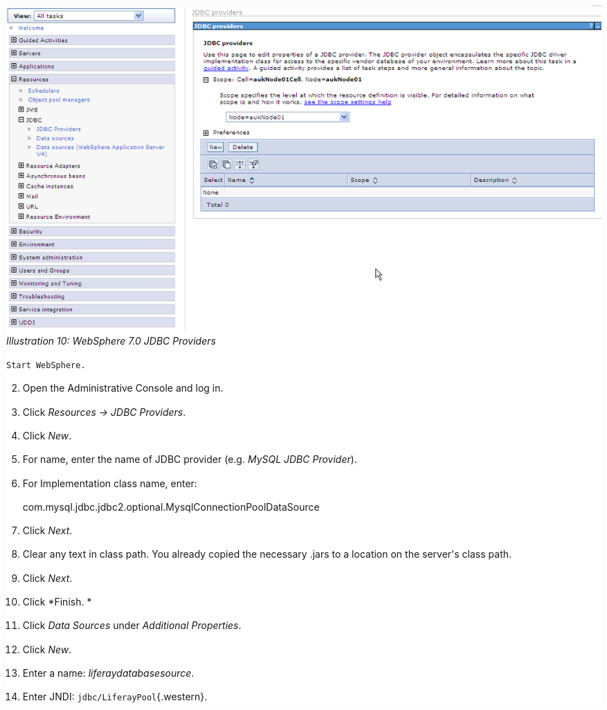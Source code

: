 ![image](../../images/02-websphere-jdbc-providers.png)\
    *Illustration 10: WebSphere 7.0 JDBC Providers*

    Start WebSphere.
2.  Open the Administrative Console and log in.

3.  Click *Resources →* *JDBC Providers*.

4.  Click *New*.

5.  For name, enter the name of JDBC provider (e.g. *MySQL JDBC
    Provider*).

6.  For Implementation class name, enter:

    com.mysql.jdbc.jdbc2.optional.MysqlConnectionPoolDataSource

7.  Click *Next*.

8.  Clear any text in class path. You already copied the necessary .jars
    to a location on the server's class path.

9.  Click *Next*.

10. Click *Finish. *

11. Click *Data Sources* under *Additional Properties*.

12. Click *New*.

13. Enter a name: *liferaydatabasesource*.

14. Enter JNDI: `jdbc/LiferayPool`{.western}.
